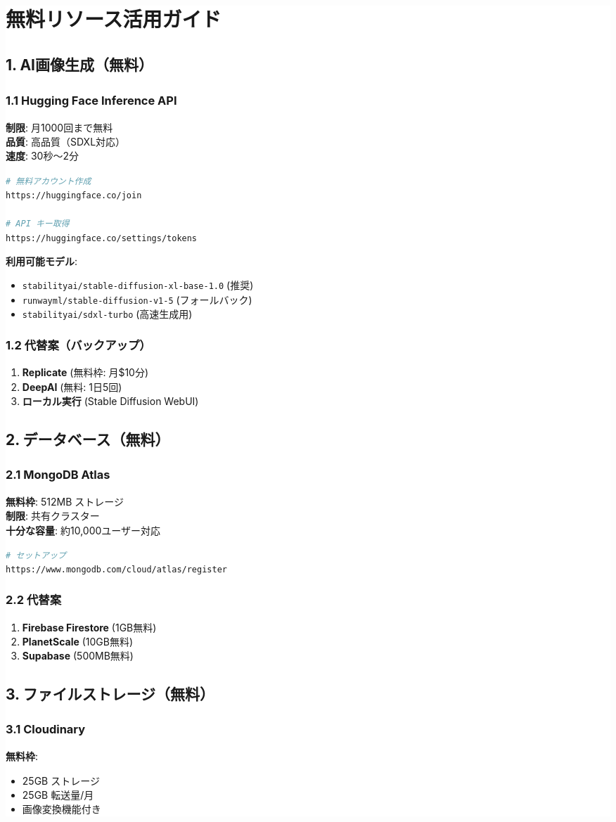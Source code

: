 # 無料リソース活用ガイド

## 1. AI画像生成（無料）

### 1.1 Hugging Face Inference API
**制限**: 月1000回まで無料  
**品質**: 高品質（SDXL対応）  
**速度**: 30秒〜2分

```bash
# 無料アカウント作成
https://huggingface.co/join

# API キー取得
https://huggingface.co/settings/tokens
```

**利用可能モデル**:
- `stabilityai/stable-diffusion-xl-base-1.0` (推奨)
- `runwayml/stable-diffusion-v1-5` (フォールバック)
- `stabilityai/sdxl-turbo` (高速生成用)

### 1.2 代替案（バックアップ）
1. **Replicate** (無料枠: 月$10分)
2. **DeepAI** (無料: 1日5回)
3. **ローカル実行** (Stable Diffusion WebUI)

## 2. データベース（無料）

### 2.1 MongoDB Atlas
**無料枠**: 512MB ストレージ  
**制限**: 共有クラスター  
**十分な容量**: 約10,000ユーザー対応

```bash
# セットアップ
https://www.mongodb.com/cloud/atlas/register
```

### 2.2 代替案
1. **Firebase Firestore** (1GB無料)
2. **PlanetScale** (10GB無料)
3. **Supabase** (500MB無料)

## 3. ファイルストレージ（無料）

### 3.1 Cloudinary
**無料枠**: 
- 25GB ストレージ
- 25GB 転送量/月
- 画像変換機能付き

